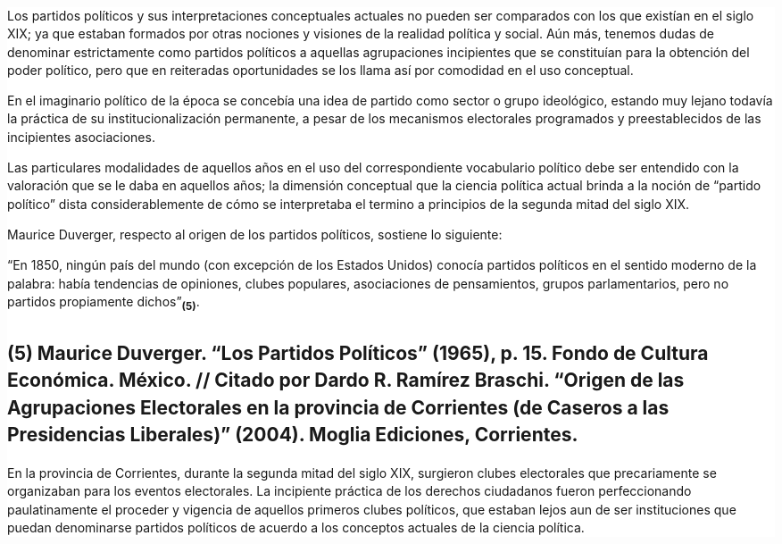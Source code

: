Los partidos políticos y sus interpretaciones conceptuales actuales no pueden ser comparados con los que existían en el siglo XIX; ya que estaban formados por otras nociones y visiones de la realidad política y social. Aún más, tenemos dudas de denominar estrictamente como partidos políticos a aquellas agrupaciones incipientes que se constituían para la obtención del poder político, pero que en reiteradas oportunidades se los llama así por comodidad en el uso conceptual.

En el imaginario político de la época se concebía una idea de partido como sector o grupo ideológico, estando muy lejano todavía la práctica de su institucionalización permanente, a pesar de los mecanismos electorales programados y preestablecidos de las incipientes asociaciones.

Las particulares modalidades de aquellos años en el uso del correspondiente vocabulario político debe ser entendido con la valoración que se le daba en aquellos años; la dimensión conceptual que la ciencia política actual brinda a la noción de “partido político” dista considerablemente de cómo se interpretaba el termino a principios de la segunda mitad del siglo XIX.

Maurice Duverger, respecto al origen de los partidos políticos, sostiene lo siguiente:

“En 1850, ningún país del mundo (con excepción de los Estados Unidos) conocía partidos políticos en el sentido moderno de la palabra: había tendencias de opiniones, clubes populares, asociaciones de pensamientos, grupos parlamentarios, pero no partidos propiamente dichos”<sub><strong>(5)</strong></sub>.

## **(5) Maurice Duverger. “Los Partidos Políticos” (1965), p. 15. Fondo de Cultura Económica. México. // Citado por Dardo R. Ramírez Braschi. “Origen de las Agrupaciones Electorales en la provincia de Corrientes (de Caseros a las Presidencias Liberales)” (2004). Moglia Ediciones, Corrientes.**

En la provincia de Corrientes, durante la segunda mitad del siglo XIX, surgieron clubes electorales que precariamente se organizaban para los eventos electorales. La incipiente práctica de los derechos ciudadanos fueron perfeccionando paulatinamente el proceder y vigencia de aquellos primeros clubes políticos, que estaban lejos aun de ser instituciones que puedan denominarse partidos políticos de acuerdo a los conceptos actuales de la ciencia política.